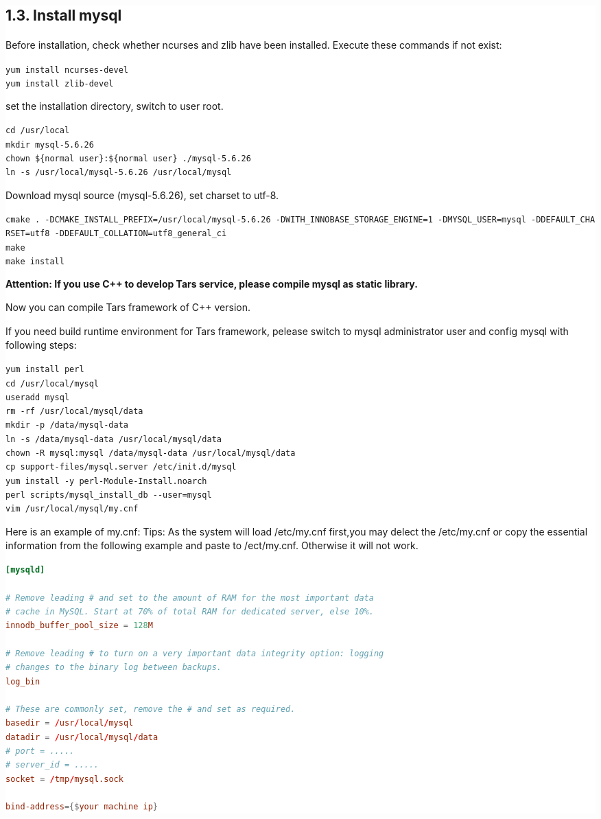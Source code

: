 ## 1.3. Install mysql
Before installation, check whether ncurses and zlib have been installed. Execute these commands if not exist:
```
yum install ncurses-devel
yum install zlib-devel
```

set the installation directory, switch to user root.
```
cd /usr/local
mkdir mysql-5.6.26
chown ${normal user}:${normal user} ./mysql-5.6.26
ln -s /usr/local/mysql-5.6.26 /usr/local/mysql
```

Download mysql source (mysql-5.6.26), set charset to utf-8.
```
cmake . -DCMAKE_INSTALL_PREFIX=/usr/local/mysql-5.6.26 -DWITH_INNOBASE_STORAGE_ENGINE=1 -DMYSQL_USER=mysql -DDEFAULT_CHARSET=utf8 -DDEFAULT_COLLATION=utf8_general_ci
make
make install
```

**Attention: If you use C++ to develop Tars service, please compile mysql as static library.**

Now you can compile Tars framework of C++ version.

If you need build runtime environment for Tars framework, pelease switch to mysql administrator user and config mysql with following steps:
```shell
yum install perl
cd /usr/local/mysql
useradd mysql
rm -rf /usr/local/mysql/data
mkdir -p /data/mysql-data
ln -s /data/mysql-data /usr/local/mysql/data
chown -R mysql:mysql /data/mysql-data /usr/local/mysql/data
cp support-files/mysql.server /etc/init.d/mysql
yum install -y perl-Module-Install.noarch
perl scripts/mysql_install_db --user=mysql
vim /usr/local/mysql/my.cnf
```
Here is an example of my.cnf:
Tips: As the system will load /etc/my.cnf first,you may delect the /etc/my.cnf or copy the essential information from the following example and paste to /ect/my.cnf. Otherwise it will not work.

```cnf
[mysqld]

# Remove leading # and set to the amount of RAM for the most important data
# cache in MySQL. Start at 70% of total RAM for dedicated server, else 10%.
innodb_buffer_pool_size = 128M

# Remove leading # to turn on a very important data integrity option: logging
# changes to the binary log between backups.
log_bin

# These are commonly set, remove the # and set as required.
basedir = /usr/local/mysql
datadir = /usr/local/mysql/data
# port = .....
# server_id = .....
socket = /tmp/mysql.sock

bind-address={$your machine ip}

```